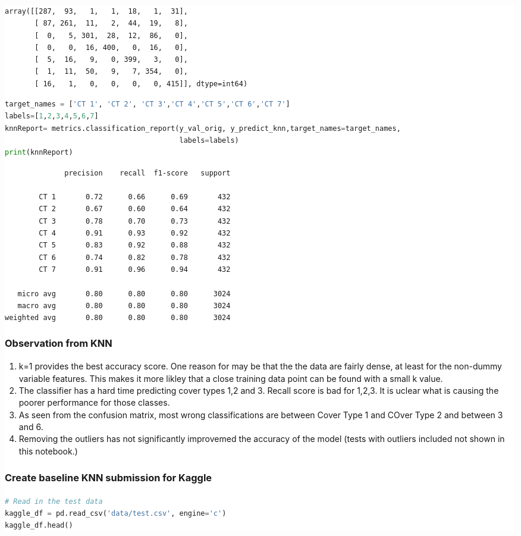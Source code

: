 


    array([[287,  93,   1,   1,  18,   1,  31],
           [ 87, 261,  11,   2,  44,  19,   8],
           [  0,   5, 301,  28,  12,  86,   0],
           [  0,   0,  16, 400,   0,  16,   0],
           [  5,  16,   9,   0, 399,   3,   0],
           [  1,  11,  50,   9,   7, 354,   0],
           [ 16,   1,   0,   0,   0,   0, 415]], dtype=int64)




```python
target_names = ['CT 1', 'CT 2', 'CT 3','CT 4','CT 5','CT 6','CT 7']
labels=[1,2,3,4,5,6,7]
knnReport= metrics.classification_report(y_val_orig, y_predict_knn,target_names=target_names,
                                         labels=labels)
print(knnReport)
```

                  precision    recall  f1-score   support
    
            CT 1       0.72      0.66      0.69       432
            CT 2       0.67      0.60      0.64       432
            CT 3       0.78      0.70      0.73       432
            CT 4       0.91      0.93      0.92       432
            CT 5       0.83      0.92      0.88       432
            CT 6       0.74      0.82      0.78       432
            CT 7       0.91      0.96      0.94       432
    
       micro avg       0.80      0.80      0.80      3024
       macro avg       0.80      0.80      0.80      3024
    weighted avg       0.80      0.80      0.80      3024



### Observation from KNN
1. k=1 provides the best accuracy score. One reason for may be that the the data are fairly dense, at least for the non-dummy variable features.  This makes it more likley that a close training data point can be found with a small k value.  
2. The classifier has a hard time predicting cover types 1,2 and 3. Recall score is bad for 1,2,3.  It is uclear what is causing the poorer performance for those classes. 
3. As seen from the confusion matrix, most wrong classifications are between Cover Type 1 and COver Type 2 and between 3 and 6. 
4. Removing the outliers has not significantly improvemed the accuracy of the model (tests with outliers included not shown in this notebook.)

### Create baseline KNN submission for Kaggle




```python
# Read in the test data
kaggle_df = pd.read_csv('data/test.csv', engine='c')
kaggle_df.head()
```

